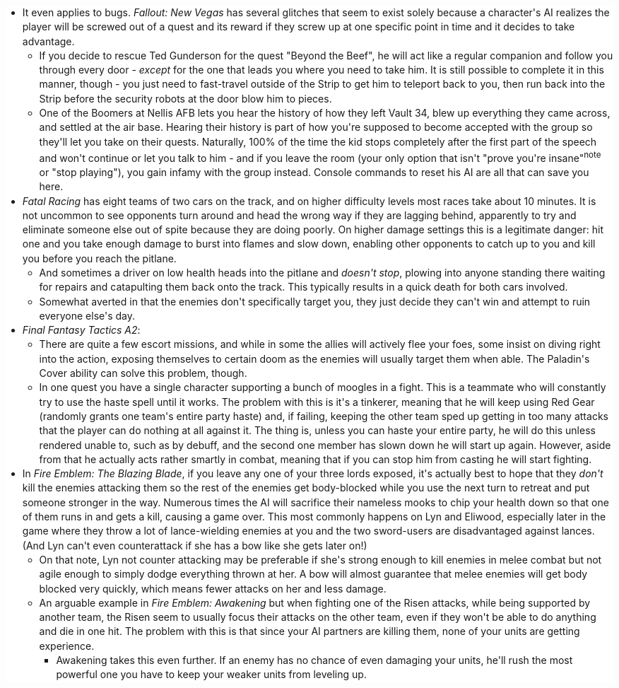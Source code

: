 -   It even applies to bugs. _Fallout: New Vegas_ has several glitches that seem to exist solely because a character's AI realizes the player will be screwed out of a quest and its reward if they screw up at one specific point in time and it decides to take advantage.
    -   If you decide to rescue Ted Gunderson for the quest "Beyond the Beef", he will act like a regular companion and follow you through every door - _except_ for the one that leads you where you need to take him. It is still possible to complete it in this manner, though - you just need to fast-travel outside of the Strip to get him to teleport back to you, then run back into the Strip before the security robots at the door blow him to pieces.
    -   One of the Boomers at Nellis AFB lets you hear the history of how they left Vault 34, blew up everything they came across, and settled at the air base. Hearing their history is part of how you're supposed to become accepted with the group so they'll let you take on their quests. Naturally, 100% of the time the kid stops completely after the first part of the speech and won't continue or let you talk to him - and if you leave the room (your only option that isn't "prove you're insane"<sup>note&nbsp;</sup>  or "stop playing"), you gain infamy with the group instead. Console commands to reset his AI are all that can save you here.
-   _Fatal Racing_ has eight teams of two cars on the track, and on higher difficulty levels most races take about 10 minutes. It is not uncommon to see opponents turn around and head the wrong way if they are lagging behind, apparently to try and eliminate someone else out of spite because they are doing poorly. On higher damage settings this is a legitimate danger: hit one and you take enough damage to burst into flames and slow down, enabling other opponents to catch up to you and kill you before you reach the pitlane.
    -   And sometimes a driver on low health heads into the pitlane and _doesn't stop_, plowing into anyone standing there waiting for repairs and catapulting them back onto the track. This typically results in a quick death for both cars involved.
    -   Somewhat averted in that the enemies don't specifically target you, they just decide they can't win and attempt to ruin everyone else's day.
-   _Final Fantasy Tactics A2_:
    -   There are quite a few escort missions, and while in some the allies will actively flee your foes, some insist on diving right into the action, exposing themselves to certain doom as the enemies will usually target them when able. The Paladin's Cover ability can solve this problem, though.
    -   In one quest you have a single character supporting a bunch of moogles in a fight. This is a teammate who will constantly try to use the haste spell until it works. The problem with this is it's a tinkerer, meaning that he will keep using Red Gear (randomly grants one team's entire party haste) and, if failing, keeping the other team sped up getting in too many attacks that the player can do nothing at all against it. The thing is, unless you can haste your entire party, he will do this unless rendered unable to, such as by debuff, and the second one member has slown down he will start up again. However, aside from that he actually acts rather smartly in combat, meaning that if you can stop him from casting he will start fighting.
-   In _Fire Emblem: The Blazing Blade_, if you leave any one of your three lords exposed, it's actually best to hope that they _don't_ kill the enemies attacking them so the rest of the enemies get body-blocked while you use the next turn to retreat and put someone stronger in the way. Numerous times the AI will sacrifice their nameless mooks to chip your health down so that one of them runs in and gets a kill, causing a game over. This most commonly happens on Lyn and Eliwood, especially later in the game where they throw a lot of lance-wielding enemies at you and the two sword-users are disadvantaged against lances. (And Lyn can't even counterattack if she has a bow like she gets later on!)
    -   On that note, Lyn not counter attacking may be preferable if she's strong enough to kill enemies in melee combat but not agile enough to simply dodge everything thrown at her. A bow will almost guarantee that melee enemies will get body blocked very quickly, which means fewer attacks on her and less damage.
    -   An arguable example in _Fire Emblem: Awakening_ but when fighting one of the Risen attacks, while being supported by another team, the Risen seem to usually focus their attacks on the other team, even if they won't be able to do anything and die in one hit. The problem with this is that since your AI partners are killing them, none of your units are getting experience.
        -   Awakening takes this even further. If an enemy has no chance of even damaging your units, he'll rush the most powerful one you have to keep your weaker units from leveling up.